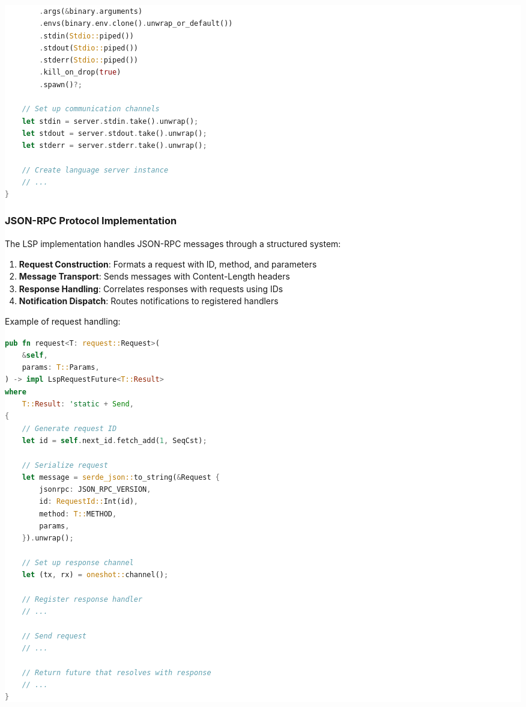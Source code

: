 ```rust
        .args(&binary.arguments)
        .envs(binary.env.clone().unwrap_or_default())
        .stdin(Stdio::piped())
        .stdout(Stdio::piped())
        .stderr(Stdio::piped())
        .kill_on_drop(true)
        .spawn()?;

    // Set up communication channels
    let stdin = server.stdin.take().unwrap();
    let stdout = server.stdout.take().unwrap();
    let stderr = server.stderr.take().unwrap();
    
    // Create language server instance
    // ...
}
```

### JSON-RPC Protocol Implementation

The LSP implementation handles JSON-RPC messages through a structured system:

1. **Request Construction**: Formats a request with ID, method, and parameters
2. **Message Transport**: Sends messages with Content-Length headers
3. **Response Handling**: Correlates responses with requests using IDs
4. **Notification Dispatch**: Routes notifications to registered handlers

Example of request handling:

```rust
pub fn request<T: request::Request>(
    &self,
    params: T::Params,
) -> impl LspRequestFuture<T::Result>
where
    T::Result: 'static + Send,
{
    // Generate request ID
    let id = self.next_id.fetch_add(1, SeqCst);
    
    // Serialize request
    let message = serde_json::to_string(&Request {
        jsonrpc: JSON_RPC_VERSION,
        id: RequestId::Int(id),
        method: T::METHOD,
        params,
    }).unwrap();

    // Set up response channel
    let (tx, rx) = oneshot::channel();
    
    // Register response handler
    // ...
    
    // Send request
    // ...
    
    // Return future that resolves with response
    // ...
}
```
